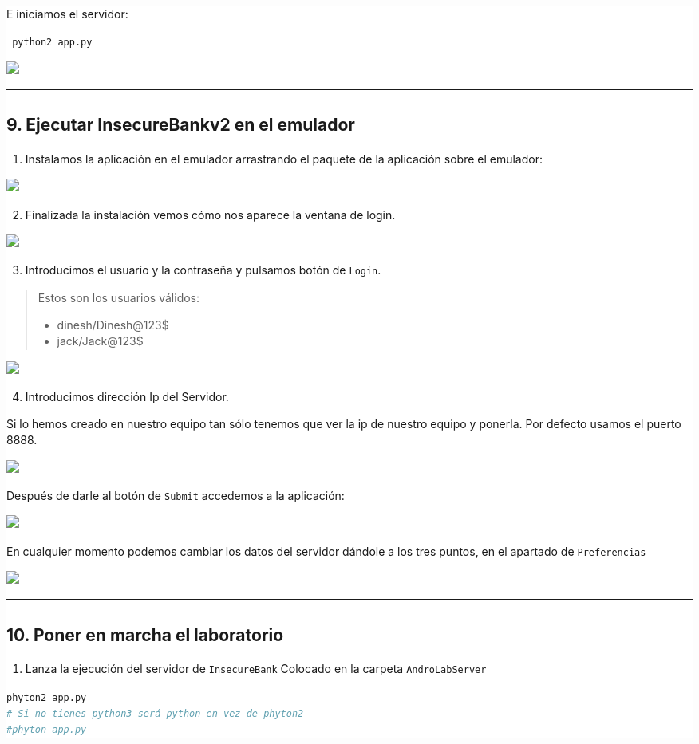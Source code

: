 
 E iniciamos el servidor:


```bash
 python2 app.py
```

![](images/image17.png)

---
  

## 9. Ejecutar InsecureBankv2 en el emulador

1. Instalamos la aplicación en el emulador arrastrando el paquete de la aplicación sobre el emulador:

![](images/image14.png)

2. Finalizada la instalación vemos cómo nos aparece la ventana de login.

![](images/image15.png)

3. Introducimos el usuario y la contraseña y pulsamos botón de `Login`.

> Estos son los usuarios válidos:
> - dinesh/Dinesh@123$
> - jack/Jack@123$

![](images/image20.png)

4. Introducimos dirección Ip del Servidor.

Si lo hemos creado en nuestro equipo tan sólo tenemos que ver la ip de nuestro equipo y ponerla. Por defecto usamos el puerto 8888.

![](images/image21.png)

Después de darle al botón de `Submit` accedemos a la aplicación:

![](images/image22.png)

En cualquier momento podemos cambiar los datos del servidor dándole a los tres puntos, en el apartado de `Preferencias`

![](images/image36.png)

---
## 10. Poner en marcha el laboratorio

1. Lanza la ejecución del servidor de `InsecureBank`
Colocado en la carpeta `AndroLabServer`

```bash
phyton2 app.py
# Si no tienes python3 será python en vez de phyton2
#phyton app.py
```

